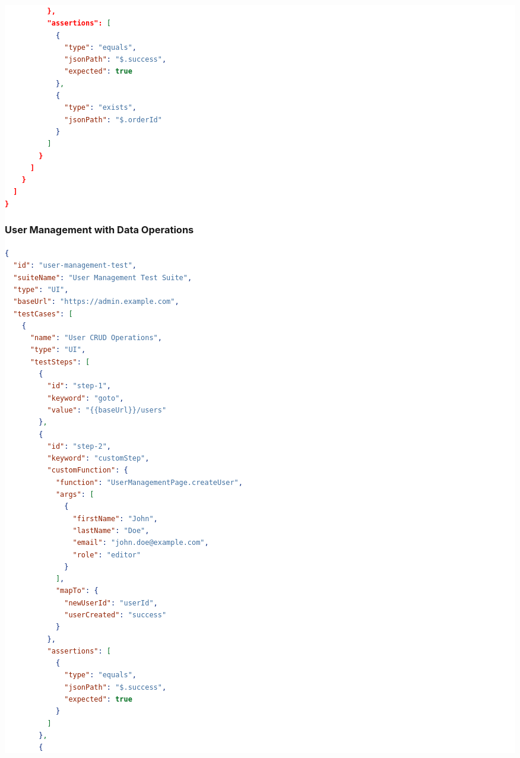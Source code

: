 ```json
          },
          "assertions": [
            {
              "type": "equals",
              "jsonPath": "$.success", 
              "expected": true
            },
            {
              "type": "exists",
              "jsonPath": "$.orderId"
            }
          ]
        }
      ]
    }
  ]
}
```

### User Management with Data Operations
```json
{
  "id": "user-management-test",
  "suiteName": "User Management Test Suite",
  "type": "UI", 
  "baseUrl": "https://admin.example.com",
  "testCases": [
    {
      "name": "User CRUD Operations",
      "type": "UI",
      "testSteps": [
        {
          "id": "step-1",
          "keyword": "goto",
          "value": "{{baseUrl}}/users"
        },
        {
          "id": "step-2",
          "keyword": "customStep",
          "customFunction": {
            "function": "UserManagementPage.createUser",
            "args": [
              {
                "firstName": "John",
                "lastName": "Doe", 
                "email": "john.doe@example.com",
                "role": "editor"
              }
            ],
            "mapTo": {
              "newUserId": "userId",
              "userCreated": "success"
            }
          },
          "assertions": [
            {
              "type": "equals",
              "jsonPath": "$.success",
              "expected": true
            }
          ]
        },
        {
```